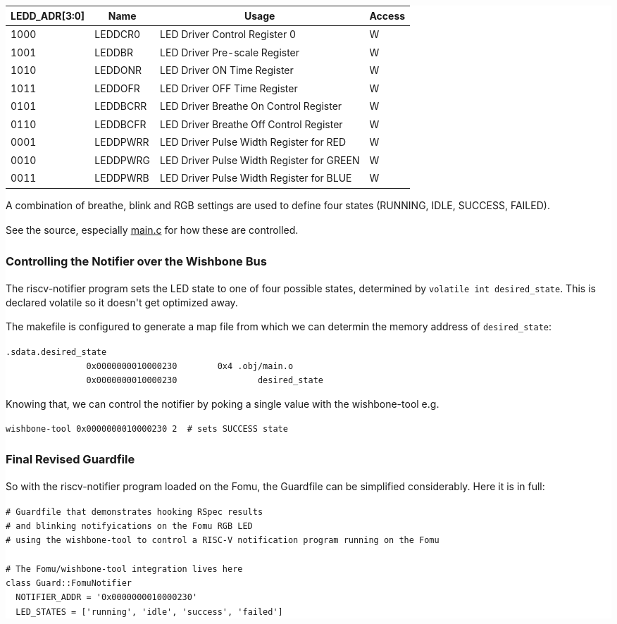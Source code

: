 | LEDD_ADR[3:0] | Name     | Usage                                     | Access |
|---------------|----------|-------------------------------------------|--------|
| 1000          | LEDDCR0  | LED Driver Control Register 0             | W      |
| 1001          | LEDDBR   | LED Driver Pre-scale Register             | W      |
| 1010          | LEDDONR  | LED Driver ON Time Register               | W      |
| 1011          | LEDDOFR  | LED Driver OFF Time Register              | W      |
| 0101          | LEDDBCRR | LED Driver Breathe On Control Register    | W      |
| 0110          | LEDDBCFR | LED Driver Breathe Off Control Register   | W      |
| 0001          | LEDDPWRR | LED Driver Pulse Width Register for RED   | W      |
| 0010          | LEDDPWRG | LED Driver Pulse Width Register for GREEN | W      |
| 0011          | LEDDPWRB | LED Driver Pulse Width Register for BLUE  | W      |

A combination of breathe, blink and RGB settings are used to define four states (RUNNING, IDLE, SUCCESS, FAILED).

See the source, especially [main.c](./riscv-notifier/src/main.c) for how these are controlled.

### Controlling the Notifier over the Wishbone Bus

The riscv-notifier program sets the LED state to one of four possible states, determined by `volatile int desired_state`. This is declared volatile so it doesn't get optimized away.

The makefile is configured to generate a map file from which we can determin the memory address of `desired_state`:

    .sdata.desired_state
                    0x0000000010000230        0x4 .obj/main.o
                    0x0000000010000230                desired_state

Knowing that, we can control the notifier by poking a single value with the wishbone-tool e.g.

    wishbone-tool 0x0000000010000230 2  # sets SUCCESS state

### Final Revised Guardfile

So with the riscv-notifier program loaded on the Fomu, the Guardfile can be simplified considerably. Here it is in full:

    # Guardfile that demonstrates hooking RSpec results
    # and blinking notifyications on the Fomu RGB LED
    # using the wishbone-tool to control a RISC-V notification program running on the Fomu

    # The Fomu/wishbone-tool integration lives here
    class Guard::FomuNotifier
      NOTIFIER_ADDR = '0x0000000010000230'
      LED_STATES = ['running', 'idle', 'success', 'failed']
